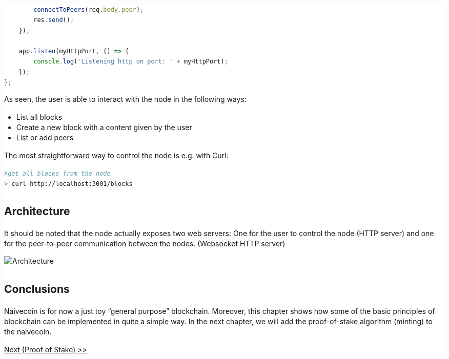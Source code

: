 ``` ts
        connectToPeers(req.body.peer);
        res.send();
    });

    app.listen(myHttpPort, () => {
        console.log('Listening http on port: ' + myHttpPort);
    });
};
```
As seen, the user is able to interact with the node in the following ways:

* List all blocks
* Create a new block with a content given by the user
* List or add peers

The most straightforward way to control the node is e.g. with Curl:
``` sh
#get all blocks from the node
> curl http://localhost:3001/blocks
```

## Architecture
It should be noted that the node actually exposes two web servers: One for the user to control the node (HTTP server) and one for the peer-to-peer communication between the nodes. (Websocket HTTP server)

![Architecture](/assets/images/naivechain_architecture.png)

## Conclusions
Naivecoin is for now a just toy “general purpose” blockchain. Moreover, this chapter shows how some of the basic principles of blockchain can be implemented in quite a simple way. In the next chapter, we will add the proof-of-stake algorithm (minting) to the naivecoin.

[Next (Proof of Stake) >>](/02-Proof-of-Stake/)